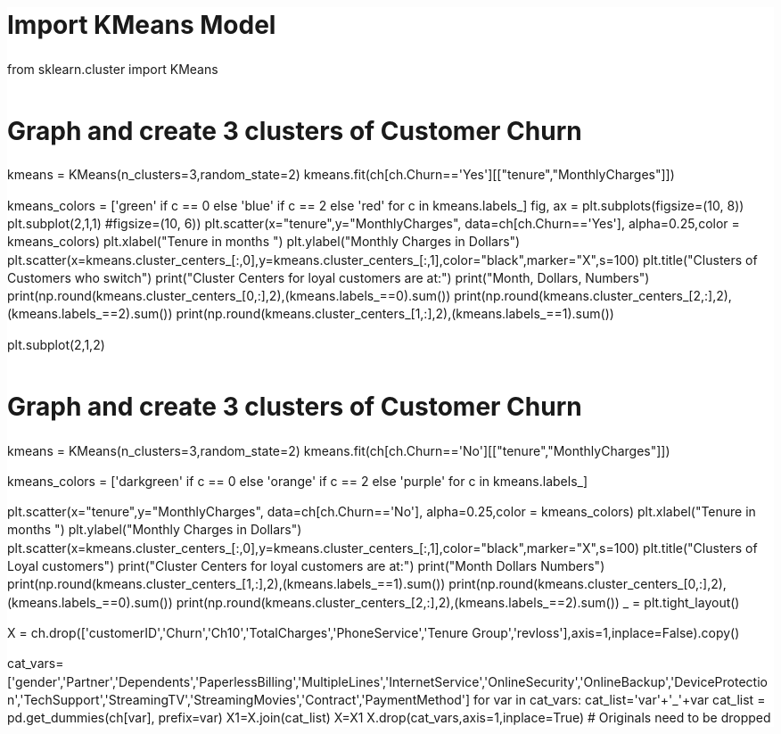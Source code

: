 # Import KMeans Model
from sklearn.cluster import KMeans

# Graph and create 3 clusters of Customer Churn
kmeans = KMeans(n_clusters=3,random_state=2)
kmeans.fit(ch[ch.Churn=='Yes'][["tenure","MonthlyCharges"]])

kmeans_colors = ['green' if c == 0 else 'blue' if c == 2 else 'red' for c in kmeans.labels_]
fig, ax = plt.subplots(figsize=(10, 8))
plt.subplot(2,1,1) #figsize=(10, 6))
plt.scatter(x="tenure",y="MonthlyCharges", data=ch[ch.Churn=='Yes'],
            alpha=0.25,color = kmeans_colors)
plt.xlabel("Tenure in months ")
plt.ylabel("Monthly Charges in Dollars")
plt.scatter(x=kmeans.cluster_centers_[:,0],y=kmeans.cluster_centers_[:,1],color="black",marker="X",s=100)
plt.title("Clusters of Customers who switch")
print("Cluster Centers for loyal customers are at:")
print("Month, Dollars, Numbers")
print(np.round(kmeans.cluster_centers_[0,:],2),(kmeans.labels_==0).sum())
print(np.round(kmeans.cluster_centers_[2,:],2),(kmeans.labels_==2).sum())
print(np.round(kmeans.cluster_centers_[1,:],2),(kmeans.labels_==1).sum())

plt.subplot(2,1,2)

# Graph and create 3 clusters of Customer Churn
kmeans = KMeans(n_clusters=3,random_state=2)
kmeans.fit(ch[ch.Churn=='No'][["tenure","MonthlyCharges"]])

kmeans_colors = ['darkgreen' if c == 0 else 'orange' if c == 2 else 'purple' for c in kmeans.labels_]

plt.scatter(x="tenure",y="MonthlyCharges", data=ch[ch.Churn=='No'],
            alpha=0.25,color = kmeans_colors)
plt.xlabel("Tenure in months ")
plt.ylabel("Monthly Charges in Dollars")
plt.scatter(x=kmeans.cluster_centers_[:,0],y=kmeans.cluster_centers_[:,1],color="black",marker="X",s=100)
plt.title("Clusters of Loyal customers")
print("Cluster Centers for loyal customers are at:")
print("Month  Dollars  Numbers")
print(np.round(kmeans.cluster_centers_[1,:],2),(kmeans.labels_==1).sum())
print(np.round(kmeans.cluster_centers_[0,:],2),(kmeans.labels_==0).sum())
print(np.round(kmeans.cluster_centers_[2,:],2),(kmeans.labels_==2).sum())
_ = plt.tight_layout()

X = ch.drop(['customerID','Churn','Ch10','TotalCharges','PhoneService','Tenure Group','revloss'],axis=1,inplace=False).copy()

cat_vars=['gender','Partner','Dependents','PaperlessBilling','MultipleLines','InternetService','OnlineSecurity','OnlineBackup','DeviceProtection','TechSupport','StreamingTV','StreamingMovies','Contract','PaymentMethod']
for var in cat_vars:
    cat_list='var'+'_'+var
    cat_list = pd.get_dummies(ch[var], prefix=var)
    X1=X.join(cat_list)
    X=X1
X.drop(cat_vars,axis=1,inplace=True) # Originals need to be dropped
